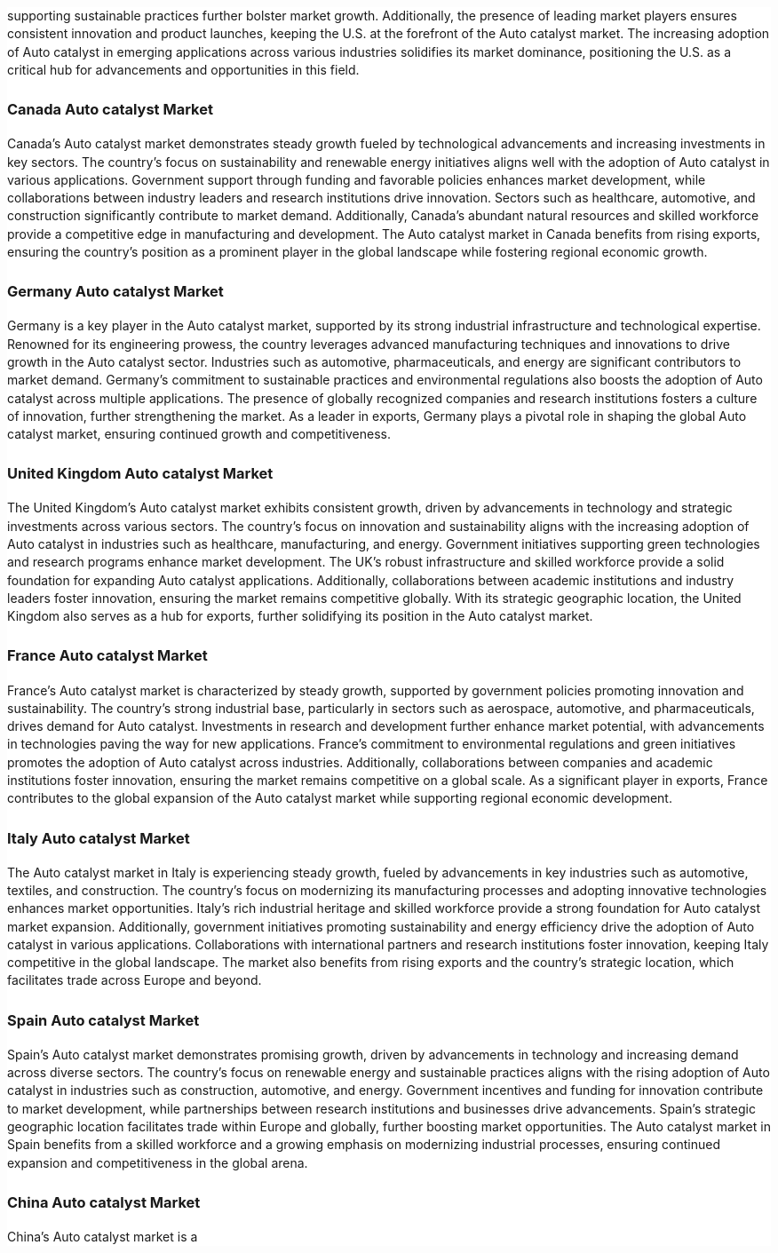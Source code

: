 supporting sustainable practices further bolster market growth. Additionally, the presence of leading market players ensures consistent innovation and product launches, keeping the U.S. at the forefront of the Auto catalyst market. The increasing adoption of Auto catalyst in emerging applications across various industries solidifies its market dominance, positioning the U.S. as a critical hub for advancements and opportunities in this field.</p><h3>Canada Auto catalyst Market</h3><p>Canada&rsquo;s Auto catalyst market demonstrates steady growth fueled by technological advancements and increasing investments in key sectors. The country&rsquo;s focus on sustainability and renewable energy initiatives aligns well with the adoption of Auto catalyst in various applications. Government support through funding and favorable policies enhances market development, while collaborations between industry leaders and research institutions drive innovation. Sectors such as healthcare, automotive, and construction significantly contribute to market demand. Additionally, Canada&rsquo;s abundant natural resources and skilled workforce provide a competitive edge in manufacturing and development. The Auto catalyst market in Canada benefits from rising exports, ensuring the country&rsquo;s position as a prominent player in the global landscape while fostering regional economic growth.</p><h3>Germany Auto catalyst Market</h3><p>Germany is a key player in the Auto catalyst market, supported by its strong industrial infrastructure and technological expertise. Renowned for its engineering prowess, the country leverages advanced manufacturing techniques and innovations to drive growth in the Auto catalyst sector. Industries such as automotive, pharmaceuticals, and energy are significant contributors to market demand. Germany&rsquo;s commitment to sustainable practices and environmental regulations also boosts the adoption of Auto catalyst across multiple applications. The presence of globally recognized companies and research institutions fosters a culture of innovation, further strengthening the market. As a leader in exports, Germany plays a pivotal role in shaping the global Auto catalyst market, ensuring continued growth and competitiveness.</p><h3>United Kingdom Auto catalyst Market</h3><p>The United Kingdom&rsquo;s Auto catalyst market exhibits consistent growth, driven by advancements in technology and strategic investments across various sectors. The country&rsquo;s focus on innovation and sustainability aligns with the increasing adoption of Auto catalyst in industries such as healthcare, manufacturing, and energy. Government initiatives supporting green technologies and research programs enhance market development. The UK&rsquo;s robust infrastructure and skilled workforce provide a solid foundation for expanding Auto catalyst applications. Additionally, collaborations between academic institutions and industry leaders foster innovation, ensuring the market remains competitive globally. With its strategic geographic location, the United Kingdom also serves as a hub for exports, further solidifying its position in the Auto catalyst market.</p><h3>France Auto catalyst Market</h3><p>France&rsquo;s Auto catalyst market is characterized by steady growth, supported by government policies promoting innovation and sustainability. The country&rsquo;s strong industrial base, particularly in sectors such as aerospace, automotive, and pharmaceuticals, drives demand for Auto catalyst. Investments in research and development further enhance market potential, with advancements in technologies paving the way for new applications. France&rsquo;s commitment to environmental regulations and green initiatives promotes the adoption of Auto catalyst across industries. Additionally, collaborations between companies and academic institutions foster innovation, ensuring the market remains competitive on a global scale. As a significant player in exports, France contributes to the global expansion of the Auto catalyst market while supporting regional economic development.</p><h3>Italy Auto catalyst Market</h3><p>The Auto catalyst market in Italy is experiencing steady growth, fueled by advancements in key industries such as automotive, textiles, and construction. The country&rsquo;s focus on modernizing its manufacturing processes and adopting innovative technologies enhances market opportunities. Italy&rsquo;s rich industrial heritage and skilled workforce provide a strong foundation for Auto catalyst market expansion. Additionally, government initiatives promoting sustainability and energy efficiency drive the adoption of Auto catalyst in various applications. Collaborations with international partners and research institutions foster innovation, keeping Italy competitive in the global landscape. The market also benefits from rising exports and the country&rsquo;s strategic location, which facilitates trade across Europe and beyond.</p><h3>Spain Auto catalyst Market</h3><p>Spain&rsquo;s Auto catalyst market demonstrates promising growth, driven by advancements in technology and increasing demand across diverse sectors. The country&rsquo;s focus on renewable energy and sustainable practices aligns with the rising adoption of Auto catalyst in industries such as construction, automotive, and energy. Government incentives and funding for innovation contribute to market development, while partnerships between research institutions and businesses drive advancements. Spain&rsquo;s strategic geographic location facilitates trade within Europe and globally, further boosting market opportunities. The Auto catalyst market in Spain benefits from a skilled workforce and a growing emphasis on modernizing industrial processes, ensuring continued expansion and competitiveness in the global arena.</p><h3>China Auto catalyst Market</h3><p>China&rsquo;s Auto catalyst market is a